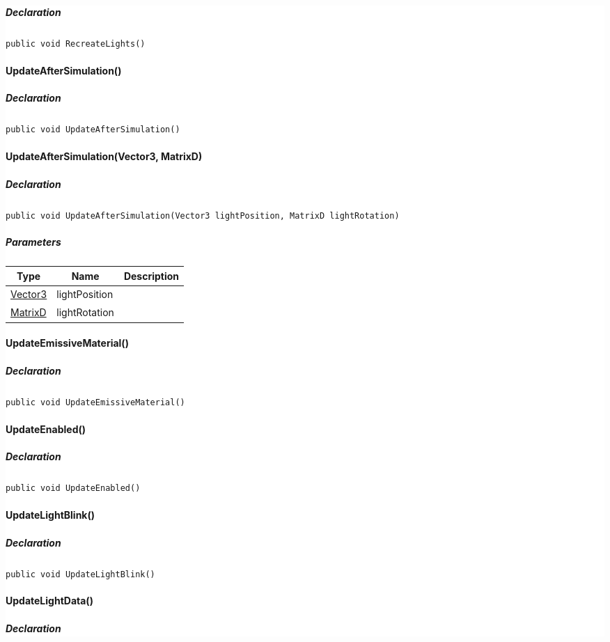 ##### Declaration

```
public void RecreateLights()
```

#### UpdateAfterSimulation()

##### Declaration

```
public void UpdateAfterSimulation()
```

#### UpdateAfterSimulation(Vector3, MatrixD)

##### Declaration

```
public void UpdateAfterSimulation(Vector3 lightPosition, MatrixD lightRotation)
```

##### Parameters

| Type | Name | Description |
| --- | --- | --- |
| [Vector3](https://keensoftwarehouse.github.io/SpaceEngineersModAPI/api/VRageMath.Vector3.html) | lightPosition |     |
| [MatrixD](https://keensoftwarehouse.github.io/SpaceEngineersModAPI/api/VRageMath.MatrixD.html) | lightRotation |     |

#### UpdateEmissiveMaterial()

##### Declaration

```
public void UpdateEmissiveMaterial()
```

#### UpdateEnabled()

##### Declaration

```
public void UpdateEnabled()
```

#### UpdateLightBlink()

##### Declaration

```
public void UpdateLightBlink()
```

#### UpdateLightData()

##### Declaration
